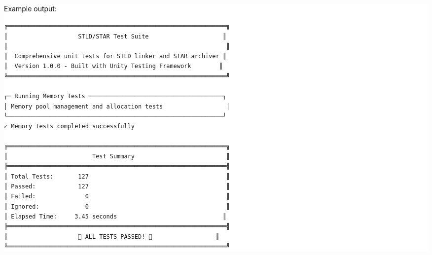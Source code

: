 Example output:
```
╔══════════════════════════════════════════════════════════════╗
║                    STLD/STAR Test Suite                     ║
║                                                              ║
║  Comprehensive unit tests for STLD linker and STAR archiver ║
║  Version 1.0.0 - Built with Unity Testing Framework        ║
╚══════════════════════════════════════════════════════════════╝

┌─ Running Memory Tests ──────────────────────────────────────┐
│ Memory pool management and allocation tests                  │
└─────────────────────────────────────────────────────────────┘
✓ Memory tests completed successfully

╔══════════════════════════════════════════════════════════════╗
║                        Test Summary                          ║
╠══════════════════════════════════════════════════════════════╣
║ Total Tests:       127                                       ║
║ Passed:            127                                       ║
║ Failed:              0                                       ║
║ Ignored:             0                                       ║
║ Elapsed Time:     3.45 seconds                              ║
╠══════════════════════════════════════════════════════════════╣
║                    🎉 ALL TESTS PASSED! 🎉                  ║
╚══════════════════════════════════════════════════════════════╝
```
